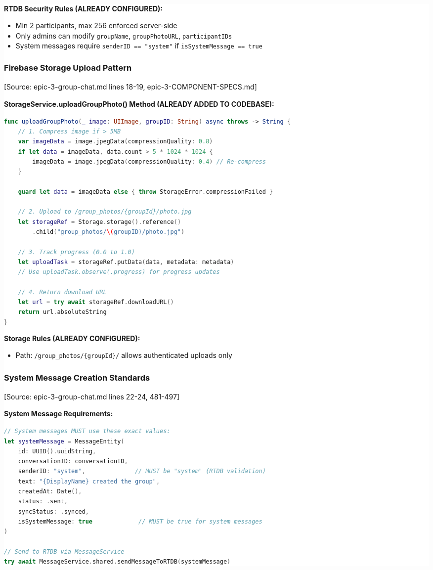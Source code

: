 **RTDB Security Rules (ALREADY CONFIGURED):**
- Min 2 participants, max 256 enforced server-side
- Only admins can modify `groupName`, `groupPhotoURL`, `participantIDs`
- System messages require `senderID == "system"` if `isSystemMessage == true`

### Firebase Storage Upload Pattern

[Source: epic-3-group-chat.md lines 18-19, epic-3-COMPONENT-SPECS.md]

**StorageService.uploadGroupPhoto() Method (ALREADY ADDED TO CODEBASE):**
```swift
func uploadGroupPhoto(_ image: UIImage, groupID: String) async throws -> String {
    // 1. Compress image if > 5MB
    var imageData = image.jpegData(compressionQuality: 0.8)
    if let data = imageData, data.count > 5 * 1024 * 1024 {
        imageData = image.jpegData(compressionQuality: 0.4) // Re-compress
    }

    guard let data = imageData else { throw StorageError.compressionFailed }

    // 2. Upload to /group_photos/{groupId}/photo.jpg
    let storageRef = Storage.storage().reference()
        .child("group_photos/\(groupID)/photo.jpg")

    // 3. Track progress (0.0 to 1.0)
    let uploadTask = storageRef.putData(data, metadata: metadata)
    // Use uploadTask.observe(.progress) for progress updates

    // 4. Return download URL
    let url = try await storageRef.downloadURL()
    return url.absoluteString
}
```

**Storage Rules (ALREADY CONFIGURED):**
- Path: `/group_photos/{groupId}/` allows authenticated uploads only

### System Message Creation Standards

[Source: epic-3-group-chat.md lines 22-24, 481-497]

**System Message Requirements:**
```swift
// System messages MUST use these exact values:
let systemMessage = MessageEntity(
    id: UUID().uuidString,
    conversationID: conversationID,
    senderID: "system",              // MUST be "system" (RTDB validation)
    text: "{DisplayName} created the group",
    createdAt: Date(),
    status: .sent,
    syncStatus: .synced,
    isSystemMessage: true             // MUST be true for system messages
)

// Send to RTDB via MessageService
try await MessageService.shared.sendMessageToRTDB(systemMessage)
```
